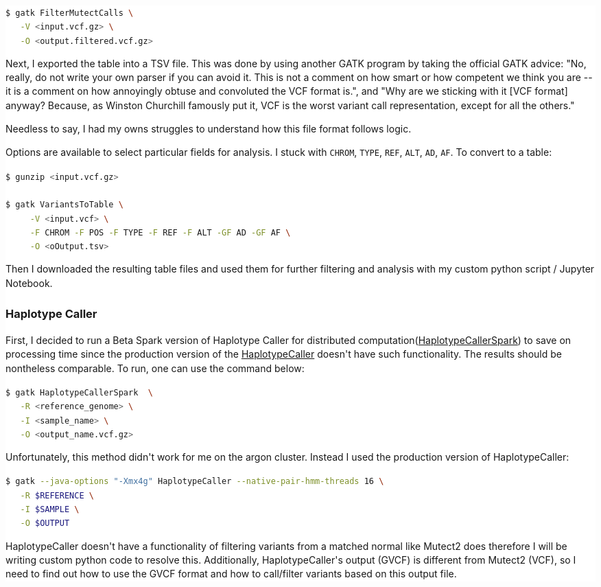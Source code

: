 ```bash
$ gatk FilterMutectCalls \
   -V <input.vcf.gz> \
   -O <output.filtered.vcf.gz>
```
Next, I exported the table into a TSV file. This was done by using another GATK program by taking the official GATK advice: "No, really, do not write your own parser if you can avoid it. This is not a comment on how smart or how competent we think you are -- it is a comment on how annoyingly obtuse and convoluted the VCF format is.", and "Why are we sticking with it [VCF format] anyway? Because, as Winston Churchill famously put it, VCF is the worst variant call representation, except for all the others."

Needless to say, I had my owns struggles to understand how this file format follows logic.

Options are available to select particular fields for analysis. I stuck with `CHROM`, `TYPE`, `REF`, `ALT`, `AD`, `AF`. To convert to a table:

```bash
$ gunzip <input.vcf.gz>

$ gatk VariantsToTable \
     -V <input.vcf> \
     -F CHROM -F POS -F TYPE -F REF -F ALT -GF AD -GF AF \
     -O <oOutput.tsv>
```

Then I downloaded the resulting table files and used them for further filtering and analysis with my custom python script / Jupyter Notebook.

### Haplotype Caller
First, I decided to run a Beta Spark version of Haplotype Caller for distributed computation([HaplotypeCallerSpark](https://gatk.broadinstitute.org/hc/en-us/articles/360037433931-HaplotypeCallerSpark-BETA-)) to save on processing time since the production version of the [HaplotypeCaller](https://gatk.broadinstitute.org/hc/en-us/articles/360036452392-HaplotypeCaller) doesn't have such functionality. The results should be nontheless comparable. To run, one can use the command below:

```bash
$ gatk HaplotypeCallerSpark  \
   -R <reference_genome> \
   -I <sample_name> \
   -O <output_name.vcf.gz>
```

Unfortunately, this method didn't work for me on the argon cluster. Instead I used the production version of HaplotypeCaller:

```bash
$ gatk --java-options "-Xmx4g" HaplotypeCaller --native-pair-hmm-threads 16 \
   -R $REFERENCE \
   -I $SAMPLE \
   -O $OUTPUT
```

HaplotypeCaller doesn't have a functionality of filtering variants from a matched normal like Mutect2 does therefore I will be writing custom python code to resolve this. Additionally, HaplotypeCaller's output (GVCF) is different from Mutect2 (VCF), so I need to find out how to use the GVCF format and how to call/filter variants based on this output file.
